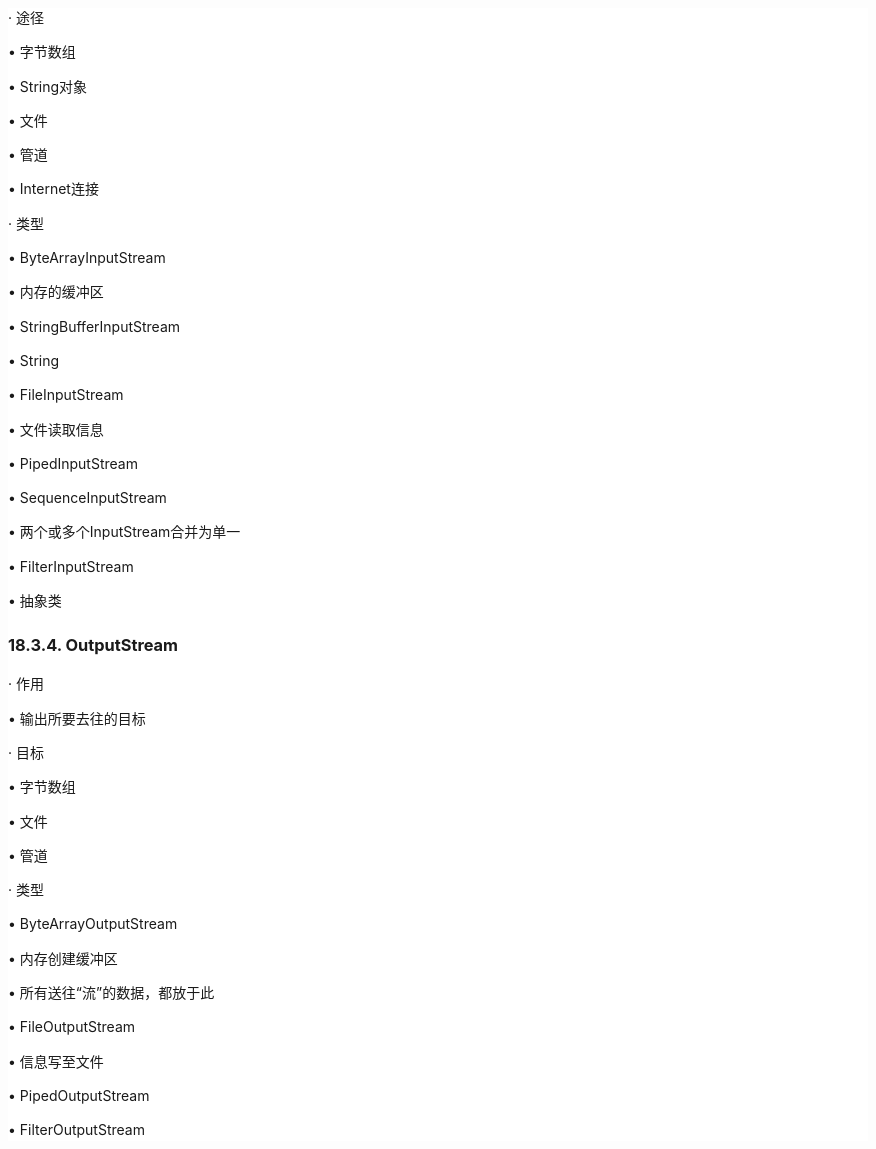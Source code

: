 ·    途径

•   字节数组

•   String对象

•   文件

•   管道

•   Internet连接

·    类型

•   ByteArrayInputStream

•   内存的缓冲区

•   StringBufferInputStream

•   String

•   FileInputStream

•   文件读取信息

•   PipedInputStream

•   SequenceInputStream

•   两个或多个InputStream合并为单一

•   FilterInputStream

•   抽象类

### 18.3.4. OutputStream

·    作用

•   输出所要去往的目标

·    目标

•   字节数组

•   文件

•   管道

·    类型

•   ByteArrayOutputStream

•   内存创建缓冲区

•   所有送往“流”的数据，都放于此

•   FileOutputStream

•   信息写至文件

•   PipedOutputStream

•   FilterOutputStream
